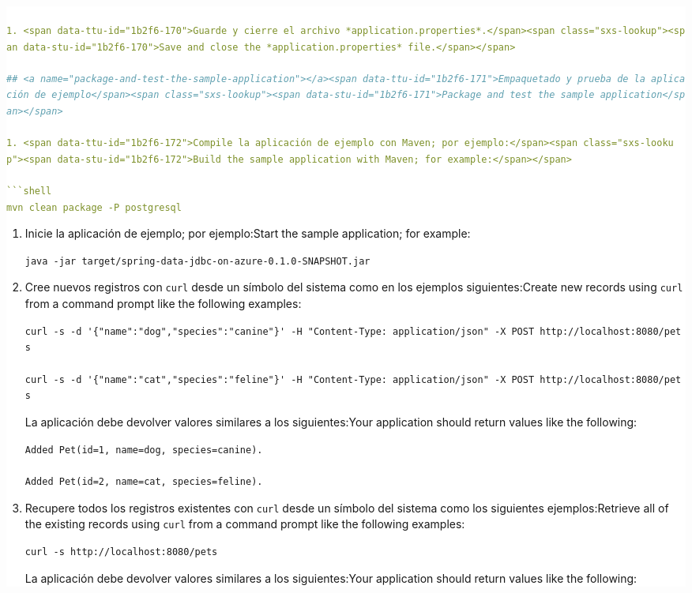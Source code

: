   ```yaml

1. <span data-ttu-id="1b2f6-170">Guarde y cierre el archivo *application.properties*.</span><span class="sxs-lookup"><span data-stu-id="1b2f6-170">Save and close the *application.properties* file.</span></span>

## <a name="package-and-test-the-sample-application"></a><span data-ttu-id="1b2f6-171">Empaquetado y prueba de la aplicación de ejemplo</span><span class="sxs-lookup"><span data-stu-id="1b2f6-171">Package and test the sample application</span></span> 

1. <span data-ttu-id="1b2f6-172">Compile la aplicación de ejemplo con Maven; por ejemplo:</span><span class="sxs-lookup"><span data-stu-id="1b2f6-172">Build the sample application with Maven; for example:</span></span>

   ```shell
   mvn clean package -P postgresql
   ```

1. <span data-ttu-id="1b2f6-173">Inicie la aplicación de ejemplo; por ejemplo:</span><span class="sxs-lookup"><span data-stu-id="1b2f6-173">Start the sample application; for example:</span></span>

   ```shell
   java -jar target/spring-data-jdbc-on-azure-0.1.0-SNAPSHOT.jar
   ```

1. <span data-ttu-id="1b2f6-174">Cree nuevos registros con `curl` desde un símbolo del sistema como en los ejemplos siguientes:</span><span class="sxs-lookup"><span data-stu-id="1b2f6-174">Create new records using `curl` from a command prompt like the following examples:</span></span>

   ```shell
   curl -s -d '{"name":"dog","species":"canine"}' -H "Content-Type: application/json" -X POST http://localhost:8080/pets

   curl -s -d '{"name":"cat","species":"feline"}' -H "Content-Type: application/json" -X POST http://localhost:8080/pets
   ```

   <span data-ttu-id="1b2f6-175">La aplicación debe devolver valores similares a los siguientes:</span><span class="sxs-lookup"><span data-stu-id="1b2f6-175">Your application should return values like the following:</span></span>

   ```shell
   Added Pet(id=1, name=dog, species=canine).

   Added Pet(id=2, name=cat, species=feline).
   ```

1. <span data-ttu-id="1b2f6-176">Recupere todos los registros existentes con `curl` desde un símbolo del sistema como los siguientes ejemplos:</span><span class="sxs-lookup"><span data-stu-id="1b2f6-176">Retrieve all of the existing records using `curl` from a command prompt like the following examples:</span></span>

   ```shell
   curl -s http://localhost:8080/pets
   ```
    
   <span data-ttu-id="1b2f6-177">La aplicación debe devolver valores similares a los siguientes:</span><span class="sxs-lookup"><span data-stu-id="1b2f6-177">Your application should return values like the following:</span></span>
